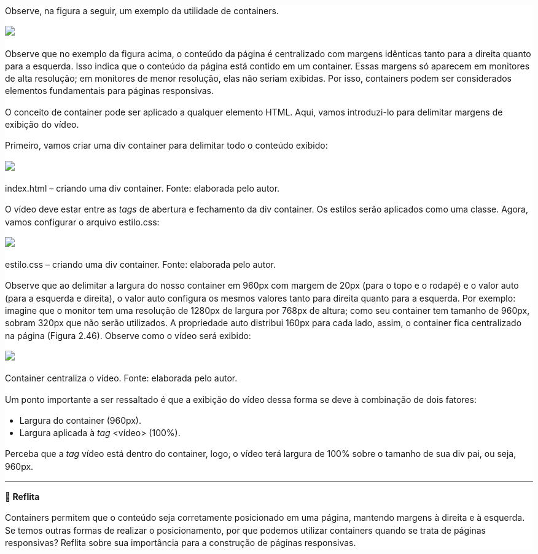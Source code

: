 Observe, na figura a seguir, um exemplo da utilidade de containers.

[![](https://ampli-images.s3.amazonaws.com/production/2596e41f-c213-4cd4-b2d1-2fbaab00ddb5/original)](https://ampli-images.s3.amazonaws.com/production/2596e41f-c213-4cd4-b2d1-2fbaab00ddb5/original)

Observe que no exemplo da figura acima, o conteúdo da página é centralizado com margens idênticas tanto para a direita quanto para a esquerda. Isso indica que o conteúdo da página está contido em um container. Essas margens só aparecem em monitores de alta resolução; em monitores de menor resolução, elas não seriam exibidas. Por isso, containers podem ser considerados elementos fundamentais para páginas responsivas.

O conceito de container pode ser aplicado a qualquer elemento HTML. Aqui, vamos introduzi-lo para delimitar margens de exibição do vídeo.

Primeiro, vamos criar uma div container para delimitar todo o conteúdo exibido:

[![](https://ampli-images.s3.amazonaws.com/production/b6c8fa5c-e8f6-4458-9859-2fed7680133e/original)](https://ampli-images.s3.amazonaws.com/production/b6c8fa5c-e8f6-4458-9859-2fed7680133e/original)

index.html – criando uma div container. Fonte: elaborada pelo autor.

O vídeo deve estar entre as _tags_ de abertura e fechamento da div container. Os estilos serão aplicados como uma classe. Agora, vamos configurar o arquivo estilo.css:

[![](https://ampli-images.s3.amazonaws.com/production/98c37817-33e7-4f7c-b40a-dbaa94147b0a/original)](https://ampli-images.s3.amazonaws.com/production/98c37817-33e7-4f7c-b40a-dbaa94147b0a/original)

estilo.css – criando uma div container. Fonte: elaborada pelo autor.

Observe que ao delimitar a largura do nosso container em 960px com margem de 20px (para o topo e o rodapé) e o valor auto (para a esquerda e direita), o valor auto configura os mesmos valores tanto para direita quanto para a esquerda. Por exemplo: imagine que o monitor tem uma resolução de 1280px de largura por 768px de altura; como seu container tem tamanho de 960px, sobram 320px que não serão utilizados. A propriedade auto distribui 160px para cada lado, assim, o container fica centralizado na página (Figura 2.46). Observe como o vídeo será exibido:

[![](https://ampli-images.s3.amazonaws.com/production/229bc7d3-86a6-4b59-8543-6d9dd8b7423f/original)](https://ampli-images.s3.amazonaws.com/production/229bc7d3-86a6-4b59-8543-6d9dd8b7423f/original)

Container centraliza o vídeo. Fonte: elaborada pelo autor.

Um ponto importante a ser ressaltado é que a exibição do vídeo dessa forma se deve à combinação de dois fatores:

- Largura do container (960px).
- Largura aplicada à _tag_ <vídeo> (100%).

Perceba que a _tag_ vídeo está dentro do container, logo, o vídeo terá largura de 100% sobre o tamanho de sua div pai, ou seja, 960px.

______

**💭 Reflita**

Containers permitem que o conteúdo seja corretamente posicionado em uma página, mantendo margens à direita e à esquerda. Se temos outras formas de realizar o posicionamento, por que podemos utilizar containers quando se trata de páginas responsivas? Reflita sobre sua importância para a construção de páginas responsivas.
